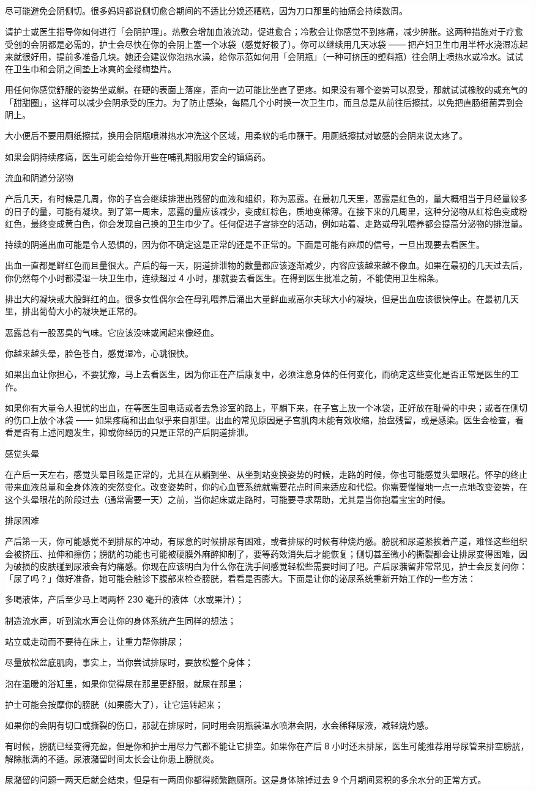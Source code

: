 尽可能避免会阴侧切。很多妈妈都说侧切愈合期间的不适比分娩还糟糕，因为刀口那里的抽痛会持续数周。

请护士或医生指导你如何进行「会阴护理」。热敷会增加血液流动，促进愈合；冷敷会让你感觉不到疼痛，减少肿胀。这两种措施对于疗愈受创的会阴都是必需的，护士会尽快在你的会阴上塞一个冰袋（感觉好极了）。你可以继续用几天冰袋 —— 把产妇卫生巾用半杯水浇湿冻起来就很好用，提前多准备几块。她还会建议你泡热水澡，给你示范如何用「会阴瓶」（一种可挤压的塑料瓶）往会阴上喷热水或冷水。试试在卫生巾和会阴之间垫上冰爽的金缕梅垫片。

用任何你感觉舒服的姿势坐或躺。在硬的表面上落座，歪向一边可能比坐直了更疼。如果没有哪个姿势可以忍受，那就试试橡胶的或充气的「甜甜圈」，这样可以减少会阴承受的压力。为了防止感染，每隔几个小时换一次卫生巾，而且总是从前往后擦拭，以免把直肠细菌弄到会阴上。

大小便后不要用厕纸擦拭，换用会阴瓶喷淋热水冲洗这个区域，用柔软的毛巾蘸干。用厕纸擦拭对敏感的会阴来说太疼了。

如果会阴持续疼痛，医生可能会给你开些在哺乳期服用安全的镇痛药。

流血和阴道分泌物

产后几天，有时候是几周，你的子宫会继续排泄出残留的血液和组织，称为恶露。在最初几天里，恶露是红色的，量大概相当于月经量较多的日子的量，可能有凝块。到了第一周末，恶露的量应该减少，变成红棕色，质地变稀薄。在接下来的几周里，这种分泌物从红棕色变成粉红色，最终变成黄白色，你会发现自己换的卫生巾少了。任何促进子宫排空的活动，例如站着、走路或母乳喂养都会提高分泌物的排泄量。

持续的阴道出血可能是令人恐惧的，因为你不确定这是正常的还是不正常的。下面是可能有麻烦的信号，一旦出现要去看医生。

出血一直都是鲜红色而且量很大。产后的每一天，阴道排泄物的数量都应该逐渐减少，内容应该越来越不像血。如果在最初的几天过去后，你仍然每个小时都浸湿一块卫生巾，连续超过 4 小时，那就要去看医生。在得到医生批准之前，不能使用卫生棉条。

排出大的凝块或大股鲜红的血。很多女性偶尔会在母乳喂养后涌出大量鲜血或高尔夫球大小的凝块，但是出血应该很快停止。在最初几天里，排出葡萄大小的凝块是正常的。

恶露总有一股恶臭的气味。它应该没味或闻起来像经血。

你越来越头晕，脸色苍白，感觉湿冷，心跳很快。

如果出血让你担心，不要犹豫，马上去看医生，因为你正在产后康复中，必须注意身体的任何变化，而确定这些变化是否正常是医生的工作。

如果你有大量令人担忧的出血，在等医生回电话或者去急诊室的路上，平躺下来，在子宫上放一个冰袋，正好放在耻骨的中央；或者在侧切的伤口上放个冰袋 —— 如果疼痛和出血似乎来自那里。出血的常见原因是子宫肌肉未能有效收缩，胎盘残留，或是感染。医生会检查，看看是否有上述问题发生，抑或你经历的只是正常的产后阴道排泄。

感觉头晕

在产后一天左右，感觉头晕目眩是正常的，尤其在从躺到坐、从坐到站变换姿势的时候，走路的时候，你也可能感觉头晕眼花。怀孕的终止带来血液总量和全身体液的突然变化。改变姿势时，你的心血管系统就需要花点时间来适应和代偿。你需要慢慢地一点一点地改变姿势，在这个头晕眼花的阶段过去（通常需要一天）之前，当你起床或走路时，可能要寻求帮助，尤其是当你抱着宝宝的时候。

排尿困难

产后第一天，你可能感觉不到排尿的冲动，有尿意的时候排尿有困难，或者排尿的时候有种烧灼感。膀胱和尿道紧挨着产道，难怪这些组织会被挤压、拉伸和擦伤；膀胱的功能也可能被硬膜外麻醉抑制了，要等药效消失后才能恢复；侧切甚至微小的撕裂都会让排尿变得困难，因为破损的皮肤碰到尿液会有灼痛感。你现在应该明白为什么你在洗手间感觉轻松些需要时间了吧。产后尿潴留非常常见，护士会反复问你：「尿了吗？」做好准备，她可能会触诊下腹部来检查膀胱，看看是否膨大。下面是让你的泌尿系统重新开始工作的一些方法：

多喝液体，产后至少马上喝两杯 230 毫升的液体（水或果汁）；

制造流水声，听到流水声会让你的身体系统产生同样的想法；

站立或走动而不要待在床上，让重力帮你排尿；

尽量放松盆底肌肉，事实上，当你尝试排尿时，要放松整个身体；

泡在温暖的浴缸里，如果你觉得尿在那里更舒服，就尿在那里；

护士可能会按摩你的膀胱（如果膨大了），让它运转起来；

如果你的会阴有切口或撕裂的伤口，那就在排尿时，同时用会阴瓶装温水喷淋会阴，水会稀释尿液，减轻烧灼感。

有时候，膀胱已经变得充盈，但是你和护士用尽力气都不能让它排空。如果你在产后 8 小时还未排尿，医生可能推荐用导尿管来排空膀胱，解除胀满的不适。尿液潴留时间太长会让你患上膀胱炎。

尿潴留的问题一两天后就会结束，但是有一两周你都得频繁跑厕所。这是身体除掉过去 9 个月期间累积的多余水分的正常方式。
